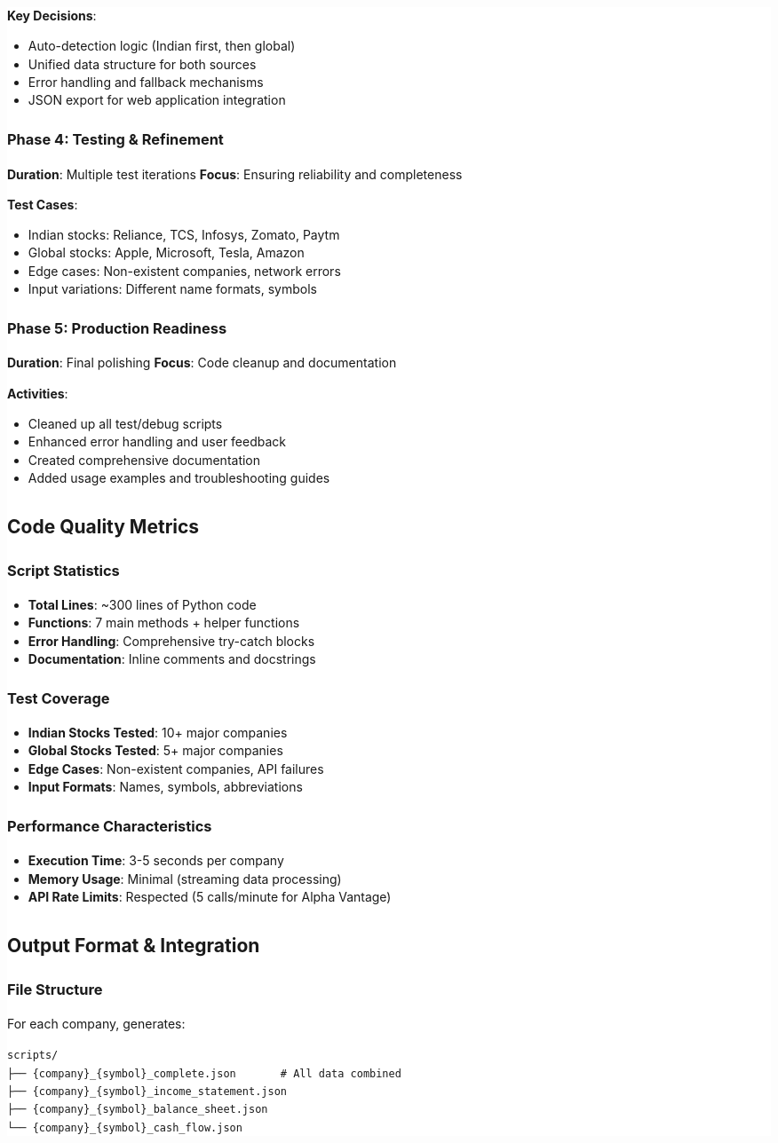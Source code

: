 **Key Decisions**:
- Auto-detection logic (Indian first, then global)
- Unified data structure for both sources
- Error handling and fallback mechanisms
- JSON export for web application integration

### Phase 4: Testing & Refinement
**Duration**: Multiple test iterations
**Focus**: Ensuring reliability and completeness

**Test Cases**:
- Indian stocks: Reliance, TCS, Infosys, Zomato, Paytm
- Global stocks: Apple, Microsoft, Tesla, Amazon
- Edge cases: Non-existent companies, network errors
- Input variations: Different name formats, symbols

### Phase 5: Production Readiness
**Duration**: Final polishing
**Focus**: Code cleanup and documentation

**Activities**:
- Cleaned up all test/debug scripts
- Enhanced error handling and user feedback
- Created comprehensive documentation
- Added usage examples and troubleshooting guides

## Code Quality Metrics

### Script Statistics
- **Total Lines**: ~300 lines of Python code
- **Functions**: 7 main methods + helper functions
- **Error Handling**: Comprehensive try-catch blocks
- **Documentation**: Inline comments and docstrings

### Test Coverage
- **Indian Stocks Tested**: 10+ major companies
- **Global Stocks Tested**: 5+ major companies
- **Edge Cases**: Non-existent companies, API failures
- **Input Formats**: Names, symbols, abbreviations

### Performance Characteristics
- **Execution Time**: 3-5 seconds per company
- **Memory Usage**: Minimal (streaming data processing)
- **API Rate Limits**: Respected (5 calls/minute for Alpha Vantage)

## Output Format & Integration

### File Structure
For each company, generates:
```
scripts/
├── {company}_{symbol}_complete.json       # All data combined
├── {company}_{symbol}_income_statement.json
├── {company}_{symbol}_balance_sheet.json
└── {company}_{symbol}_cash_flow.json
```
